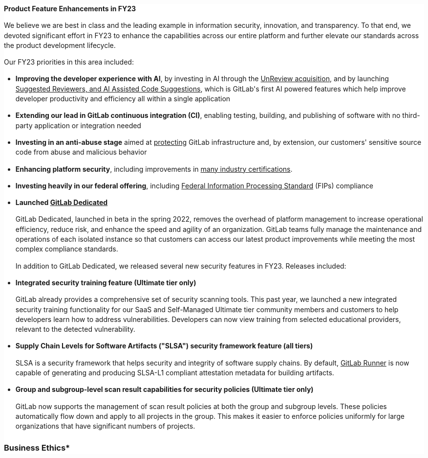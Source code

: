 **Product Feature Enhancements in FY23**

We believe we are best in class and the leading example in information security, innovation, and transparency. To that end, we devoted significant effort in FY23 to enhance the capabilities across our entire platform and further elevate our standards across the product development lifecycle.

Our FY23 priorities in this area included:

- **Improving the developer experience with AI**, by investing in AI through the [UnReview acquisition](https://about.gitlab.com/press/releases/2021-06-02-gitlab-acquires-unreview-machine-learning-capabilities.html), and by launching [Suggested Reviewers, and AI Assisted Code Suggestions](https://about.gitlab.com/releases/2023/04/22/gitlab-15-11-released/#code-suggestions-for-ultimate--premium-users), which is GitLab's first AI powered features which help improve developer productivity and efficiency all within a single application

- **Extending our lead in GitLab continuous integration (CI)**, enabling testing, building, and publishing of software with no third-party application or integration needed

- **Investing in an anti-abuse stage** aimed at [protecting](https://about.gitlab.com/direction/anti-abuse/) GitLab infrastructure and, by extension, our customers' sensitive source code from abuse and malicious behavior

- **Enhancing platform security**, including improvements in [many industry certifications](https://about.gitlab.com/security/cap/).

- **Investing heavily in our federal offering**, including [Federal Information Processing Standard](https://docs.gitlab.com/ee/development/fips_compliance.html) (FIPs) compliance

- **Launched [GitLab Dedicated](https://docs.gitlab.com/ee/subscriptions/gitlab_dedicated/)**

    GitLab Dedicated, launched in beta in the spring 2022, removes the overhead of platform management to increase operational efficiency, reduce risk, and enhance the speed and agility of an organization. GitLab teams fully manage the maintenance and operations of each isolated instance so that customers can access our latest product improvements while meeting the most complex compliance standards.

    In addition to GitLab Dedicated, we released several new security features in FY23. Releases included:

- **Integrated security training feature (Ultimate tier only)**

    GitLab already provides a comprehensive set of security scanning tools. This past year, we launched a new integrated security training functionality for our SaaS and Self-Managed Ultimate tier community members and customers to help developers learn how to address vulnerabilities. Developers can now view training from selected educational providers, relevant to the detected vulnerability.

- **Supply Chain Levels for Software Artifacts ("SLSA") security framework feature (all tiers)**

    SLSA is a security framework that helps security and integrity of software supply chains. By default, [GitLab Runner](https://docs.gitlab.com/runner/) is now capable of generating and producing SLSA-L1 compliant attestation metadata for building artifacts.

- **Group and subgroup-level scan result capabilities for security policies (Ultimate tier only)**

    GitLab now supports the management of scan result policies at both the group and subgroup levels. These policies automatically flow down and apply to all projects in the group. This makes it easier to enforce policies uniformly for large organizations that have significant numbers of projects.

### Business Ethics*
